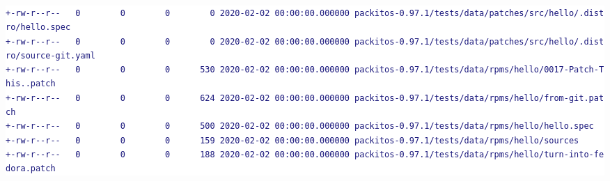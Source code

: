 ```diff
+-rw-r--r--   0        0        0        0 2020-02-02 00:00:00.000000 packitos-0.97.1/tests/data/patches/src/hello/.distro/hello.spec
+-rw-r--r--   0        0        0        0 2020-02-02 00:00:00.000000 packitos-0.97.1/tests/data/patches/src/hello/.distro/source-git.yaml
+-rw-r--r--   0        0        0      530 2020-02-02 00:00:00.000000 packitos-0.97.1/tests/data/rpms/hello/0017-Patch-This..patch
+-rw-r--r--   0        0        0      624 2020-02-02 00:00:00.000000 packitos-0.97.1/tests/data/rpms/hello/from-git.patch
+-rw-r--r--   0        0        0      500 2020-02-02 00:00:00.000000 packitos-0.97.1/tests/data/rpms/hello/hello.spec
+-rw-r--r--   0        0        0      159 2020-02-02 00:00:00.000000 packitos-0.97.1/tests/data/rpms/hello/sources
+-rw-r--r--   0        0        0      188 2020-02-02 00:00:00.000000 packitos-0.97.1/tests/data/rpms/hello/turn-into-fedora.patch
